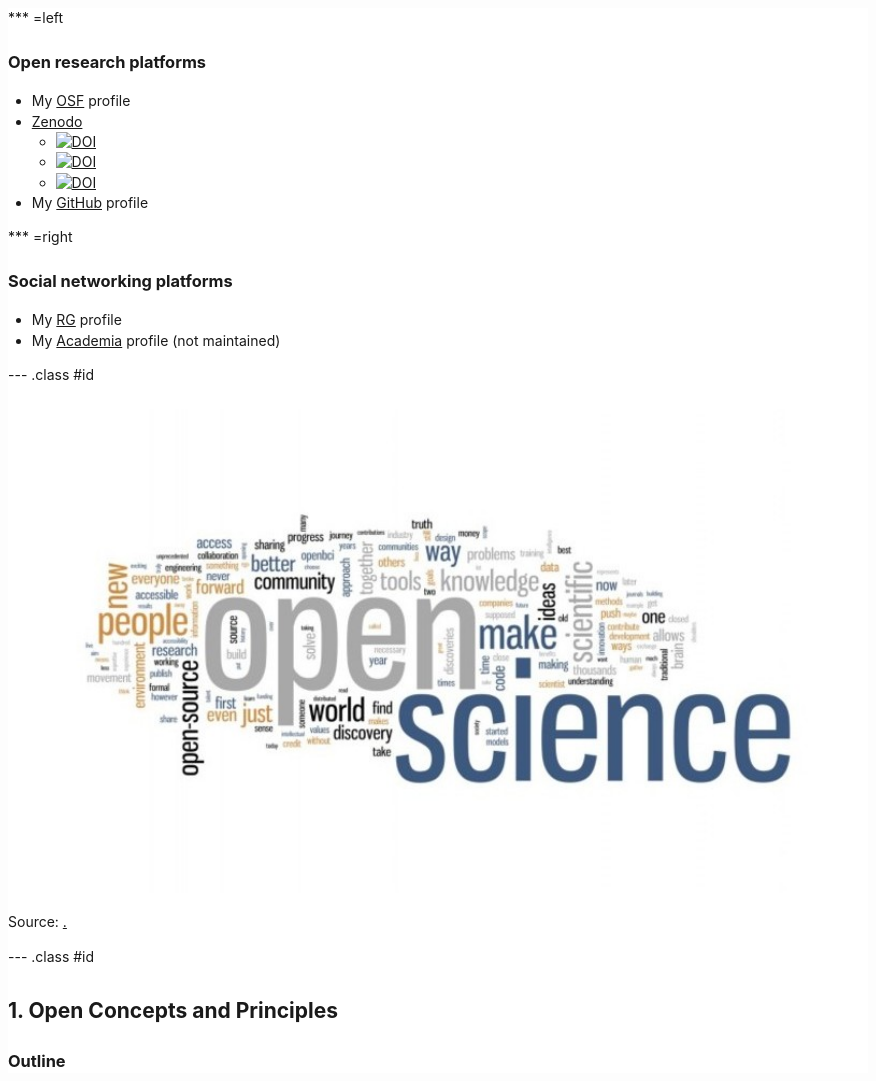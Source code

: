 *** =left
### Open research platforms
* My [OSF](https://osf.io/bfa9e/) profile
* [Zenodo](https://zenodo.org/)
  - [![DOI](https://zenodo.org/badge/DOI/10.5281/zenodo.2536205.svg)](https://doi.org/10.5281/zenodo.2536205)
  - [![DOI](https://zenodo.org/badge/DOI/10.5281/zenodo.1172596.svg)](https://doi.org/10.5281/zenodo.1172596)
  - [![DOI](https://zenodo.org/badge/DOI/10.5281/zenodo.55807.svg)](https://doi.org/10.5281/zenodo.55807)
* My [GitHub](https://github.com/dncgst) profile


*** =right
### Social networking platforms
* My [RG](https://www.researchgate.net/profile/Domenico-Giusti) profile
* My [Academia](https://uni-tuebingen.academia.edu/domenicogiusti) profile (not maintained)



--- .class #id

<img style='margin-top: 10px' class="center" src='assets/img/open_science.jpg' width=1000px></img>

<span class="footnote">Source: [.](https://poliflash.polito.it/ricerca_e_innovazione/l_europa_accelera_sull_open_science)</span>

--- .class #id
## 1. Open Concepts and Principles
### Outline
